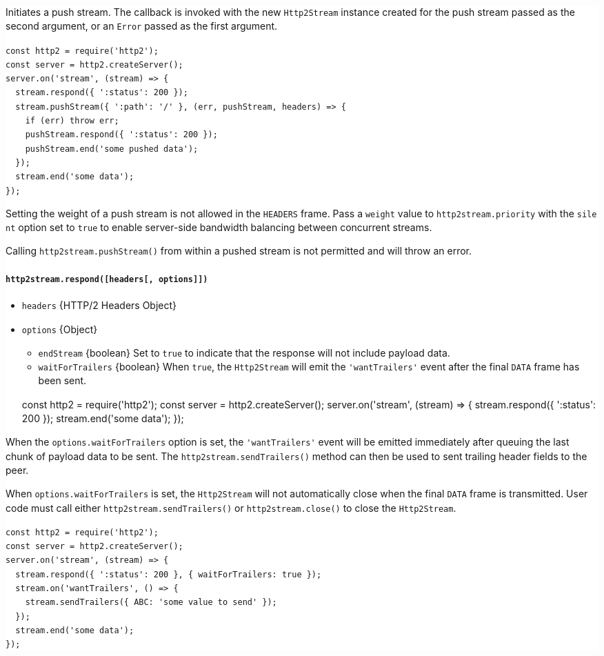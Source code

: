 Initiates a push stream. The callback is invoked with the new `Http2Stream` instance created for the push stream passed as the second argument, or an `Error` passed as the first argument.

    const http2 = require('http2');
    const server = http2.createServer();
    server.on('stream', (stream) => {
      stream.respond({ ':status': 200 });
      stream.pushStream({ ':path': '/' }, (err, pushStream, headers) => {
        if (err) throw err;
        pushStream.respond({ ':status': 200 });
        pushStream.end('some pushed data');
      });
      stream.end('some data');
    });

Setting the weight of a push stream is not allowed in the `HEADERS` frame. Pass a `weight` value to `http2stream.priority` with the `silent` option set to `true` to enable server-side bandwidth balancing between concurrent streams.

Calling `http2stream.pushStream()` from within a pushed stream is not permitted and will throw an error.

#### `http2stream.respond([headers[, options]])`

- `headers` {HTTP/2 Headers Object}
- `options` {Object}

  - `endStream` {boolean} Set to `true` to indicate that the response will not include payload data.
  - `waitForTrailers` {boolean} When `true`, the `Http2Stream` will emit the `'wantTrailers'` event after the final `DATA` frame has been sent.

  const http2 = require('http2');
  const server = http2.createServer();
  server.on('stream', (stream) => {
  stream.respond({ ':status': 200 });
  stream.end('some data');
  });

When the `options.waitForTrailers` option is set, the `'wantTrailers'` event will be emitted immediately after queuing the last chunk of payload data to be sent. The `http2stream.sendTrailers()` method can then be used to sent trailing header fields to the peer.

When `options.waitForTrailers` is set, the `Http2Stream` will not automatically close when the final `DATA` frame is transmitted. User code must call either `http2stream.sendTrailers()` or `http2stream.close()` to close the `Http2Stream`.

    const http2 = require('http2');
    const server = http2.createServer();
    server.on('stream', (stream) => {
      stream.respond({ ':status': 200 }, { waitForTrailers: true });
      stream.on('wantTrailers', () => {
        stream.sendTrailers({ ABC: 'some value to send' });
      });
      stream.end('some data');
    });
